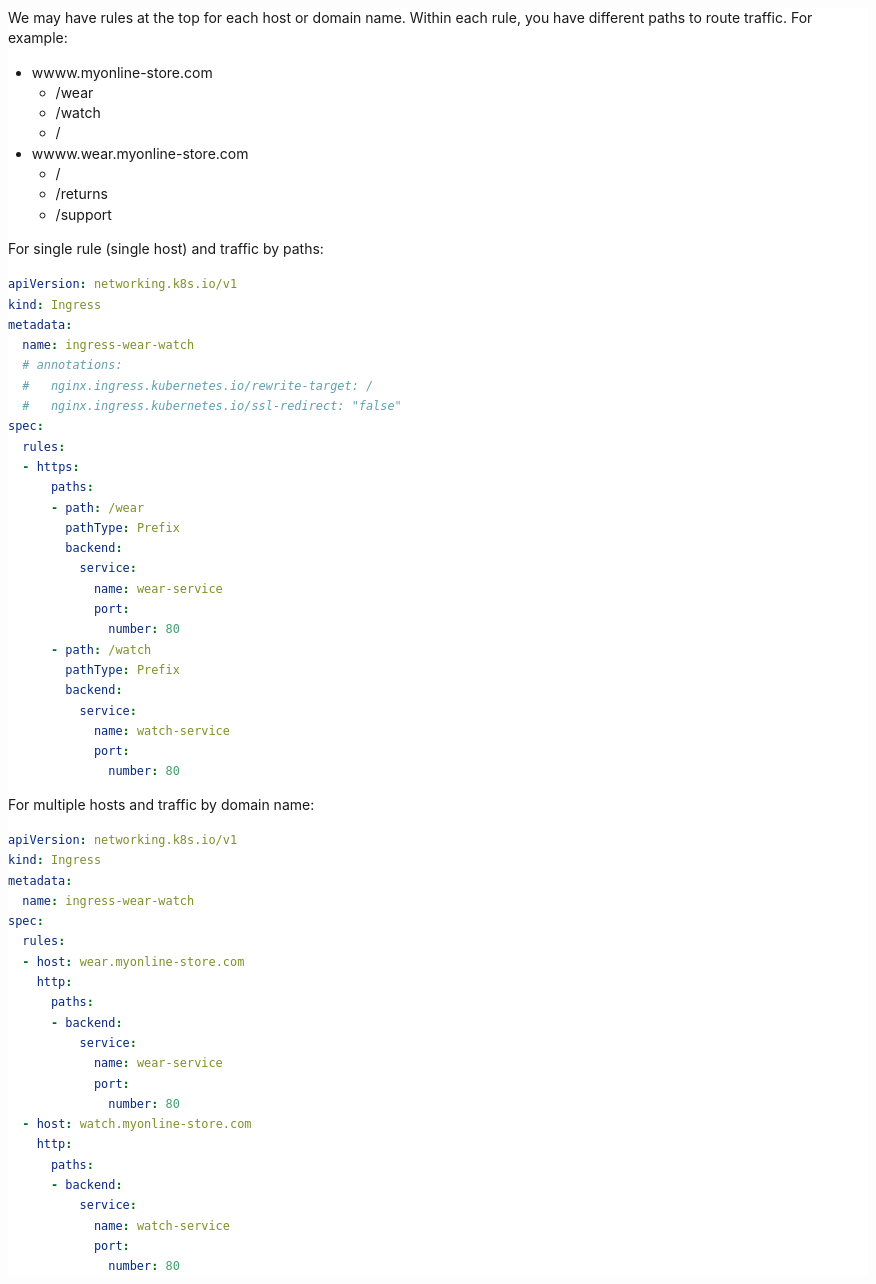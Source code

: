 We may have rules at the top for each host or domain name. Within each rule, you have different paths to route traffic. For example:  
- wwww.myonline-store.com
  - /wear
  - /watch
  - /
- wwww.wear.myonline-store.com
  - /
  - /returns
  - /support  

For single rule (single host) and traffic by paths:  
```yaml
apiVersion: networking.k8s.io/v1
kind: Ingress
metadata:
  name: ingress-wear-watch
  # annotations:
  #   nginx.ingress.kubernetes.io/rewrite-target: /
  #   nginx.ingress.kubernetes.io/ssl-redirect: "false"
spec:
  rules:
  - https:
      paths:
      - path: /wear
        pathType: Prefix
        backend:
          service:
            name: wear-service
            port:
              number: 80
      - path: /watch
        pathType: Prefix
        backend:
          service:
            name: watch-service
            port:
              number: 80
```  

For multiple hosts and traffic by domain name:  
```yaml
apiVersion: networking.k8s.io/v1
kind: Ingress
metadata:
  name: ingress-wear-watch
spec:
  rules:
  - host: wear.myonline-store.com
    http:
      paths:
      - backend:
          service:
            name: wear-service
            port:
              number: 80
  - host: watch.myonline-store.com
    http:
      paths:
      - backend:
          service:
            name: watch-service
            port: 
              number: 80
```
